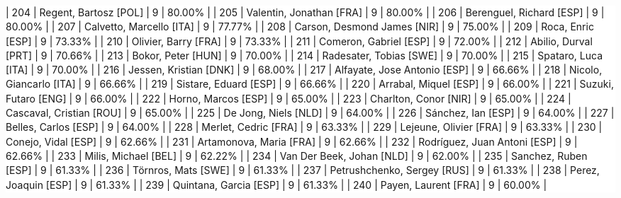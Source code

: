 |  204  | Regent, Bartosz [POL] |  9 |  80.00% |
|  205  | Valentin, Jonathan [FRA] |  9 |  80.00% |
|  206  | Berenguel, Richard [ESP] |  9 |  80.00% |
|  207  | Calvetto, Marcello [ITA] |  9 |  77.77% |
|  208  | Carson, Desmond James [NIR] |  9 |  75.00% |
|  209  | Roca, Enric [ESP] |  9 |  73.33% |
|  210  | Olivier, Barry [FRA] |  9 |  73.33% |
|  211  | Comeron, Gabriel [ESP] |  9 |  72.00% |
|  212  | Abilio, Durval [PRT] |  9 |  70.66% |
|  213  | Bokor, Peter [HUN] |  9 |  70.00% |
|  214  | Radesater, Tobias [SWE] |  9 |  70.00% |
|  215  | Spataro, Luca [ITA] |  9 |  70.00% |
|  216  | Jessen, Kristian [DNK] |  9 |  68.00% |
|  217  | Alfayate, Jose Antonio [ESP] |  9 |  66.66% |
|  218  | Nicolo, Giancarlo [ITA] |  9 |  66.66% |
|  219  | Sistare, Eduard [ESP] |  9 |  66.66% |
|  220  | Arrabal, Miquel [ESP] |  9 |  66.00% |
|  221  | Suzuki, Futaro [ENG] |  9 |  66.00% |
|  222  | Horno, Marcos [ESP] |  9 |  65.00% |
|  223  | Charlton, Conor [NIR] |  9 |  65.00% |
|  224  | Cascaval, Cristian [ROU] |  9 |  65.00% |
|  225  | De Jong, Niels [NLD] |  9 |  64.00% |
|  226  | Sánchez, Ian [ESP] |  9 |  64.00% |
|  227  | Belles, Carlos [ESP] |  9 |  64.00% |
|  228  | Merlet, Cedric [FRA] |  9 |  63.33% |
|  229  | Lejeune, Olivier [FRA] |  9 |  63.33% |
|  230  | Conejo, Vidal [ESP] |  9 |  62.66% |
|  231  | Artamonova, Maria [FRA] |  9 |  62.66% |
|  232  | Rodríguez, Juan Antoni [ESP] |  9 |  62.66% |
|  233  | Milis, Michael [BEL] |  9 |  62.22% |
|  234  | Van Der Beek, Johan [NLD] |  9 |  62.00% |
|  235  | Sanchez, Ruben [ESP] |  9 |  61.33% |
|  236  | Törnros, Mats [SWE] |  9 |  61.33% |
|  237  | Petrushchenko, Sergey [RUS] |  9 |  61.33% |
|  238  | Perez, Joaquin [ESP] |  9 |  61.33% |
|  239  | Quintana, Garcia [ESP] |  9 |  61.33% |
|  240  | Payen, Laurent [FRA] |  9 |  60.00% |